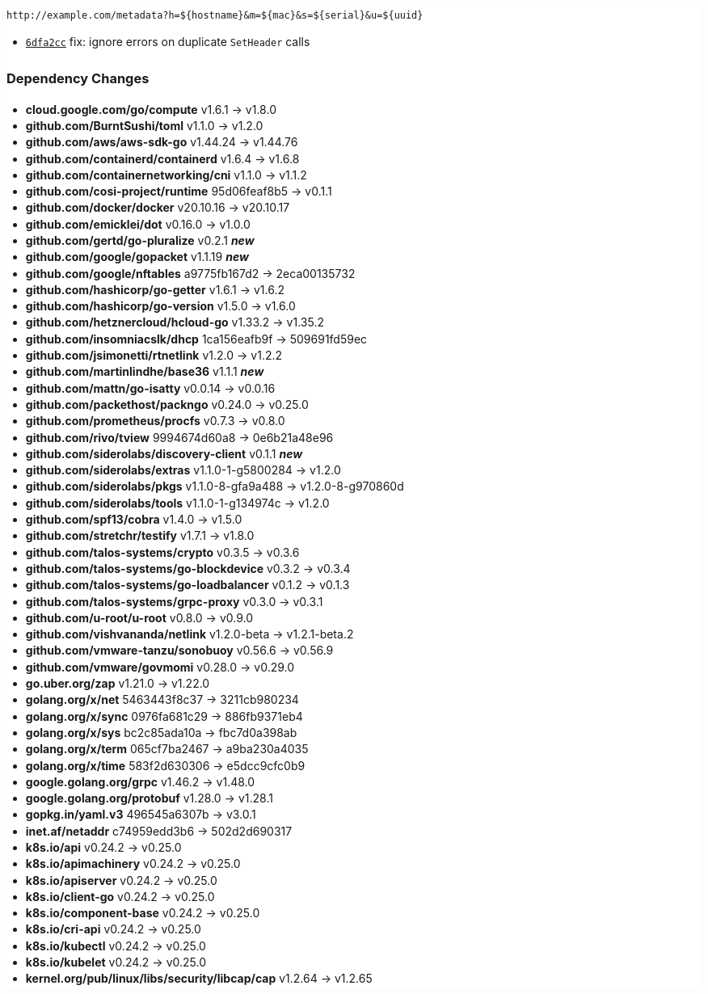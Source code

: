 ```http://example.com/metadata?h=${hostname}&m=${mac}&s=${serial}&u=${uuid}```
<p>

* [`6dfa2cc`](https://github.com/talos-systems/grpc-proxy/commit/6dfa2cc80b6195844cae2dc2b2bc0b9b62246d8d) fix: ignore errors on duplicate `SetHeader` calls
</p>
</details>

### Dependency Changes

* **cloud.google.com/go/compute**                    v1.6.1 -> v1.8.0
* **github.com/BurntSushi/toml**                     v1.1.0 -> v1.2.0
* **github.com/aws/aws-sdk-go**                      v1.44.24 -> v1.44.76
* **github.com/containerd/containerd**               v1.6.4 -> v1.6.8
* **github.com/containernetworking/cni**             v1.1.0 -> v1.1.2
* **github.com/cosi-project/runtime**                95d06feaf8b5 -> v0.1.1
* **github.com/docker/docker**                       v20.10.16 -> v20.10.17
* **github.com/emicklei/dot**                        v0.16.0 -> v1.0.0
* **github.com/gertd/go-pluralize**                  v0.2.1 **_new_**
* **github.com/google/gopacket**                     v1.1.19 **_new_**
* **github.com/google/nftables**                     a9775fb167d2 -> 2eca00135732
* **github.com/hashicorp/go-getter**                 v1.6.1 -> v1.6.2
* **github.com/hashicorp/go-version**                v1.5.0 -> v1.6.0
* **github.com/hetznercloud/hcloud-go**              v1.33.2 -> v1.35.2
* **github.com/insomniacslk/dhcp**                   1ca156eafb9f -> 509691fd59ec
* **github.com/jsimonetti/rtnetlink**                v1.2.0 -> v1.2.2
* **github.com/martinlindhe/base36**                 v1.1.1 **_new_**
* **github.com/mattn/go-isatty**                     v0.0.14 -> v0.0.16
* **github.com/packethost/packngo**                  v0.24.0 -> v0.25.0
* **github.com/prometheus/procfs**                   v0.7.3 -> v0.8.0
* **github.com/rivo/tview**                          9994674d60a8 -> 0e6b21a48e96
* **github.com/siderolabs/discovery-client**         v0.1.1 **_new_**
* **github.com/siderolabs/extras**                   v1.1.0-1-g5800284 -> v1.2.0
* **github.com/siderolabs/pkgs**                     v1.1.0-8-gfa9a488 -> v1.2.0-8-g970860d
* **github.com/siderolabs/tools**                    v1.1.0-1-g134974c -> v1.2.0
* **github.com/spf13/cobra**                         v1.4.0 -> v1.5.0
* **github.com/stretchr/testify**                    v1.7.1 -> v1.8.0
* **github.com/talos-systems/crypto**                v0.3.5 -> v0.3.6
* **github.com/talos-systems/go-blockdevice**        v0.3.2 -> v0.3.4
* **github.com/talos-systems/go-loadbalancer**       v0.1.2 -> v0.1.3
* **github.com/talos-systems/grpc-proxy**            v0.3.0 -> v0.3.1
* **github.com/u-root/u-root**                       v0.8.0 -> v0.9.0
* **github.com/vishvananda/netlink**                 v1.2.0-beta -> v1.2.1-beta.2
* **github.com/vmware-tanzu/sonobuoy**               v0.56.6 -> v0.56.9
* **github.com/vmware/govmomi**                      v0.28.0 -> v0.29.0
* **go.uber.org/zap**                                v1.21.0 -> v1.22.0
* **golang.org/x/net**                               5463443f8c37 -> 3211cb980234
* **golang.org/x/sync**                              0976fa681c29 -> 886fb9371eb4
* **golang.org/x/sys**                               bc2c85ada10a -> fbc7d0a398ab
* **golang.org/x/term**                              065cf7ba2467 -> a9ba230a4035
* **golang.org/x/time**                              583f2d630306 -> e5dcc9cfc0b9
* **google.golang.org/grpc**                         v1.46.2 -> v1.48.0
* **google.golang.org/protobuf**                     v1.28.0 -> v1.28.1
* **gopkg.in/yaml.v3**                               496545a6307b -> v3.0.1
* **inet.af/netaddr**                                c74959edd3b6 -> 502d2d690317
* **k8s.io/api**                                     v0.24.2 -> v0.25.0
* **k8s.io/apimachinery**                            v0.24.2 -> v0.25.0
* **k8s.io/apiserver**                               v0.24.2 -> v0.25.0
* **k8s.io/client-go**                               v0.24.2 -> v0.25.0
* **k8s.io/component-base**                          v0.24.2 -> v0.25.0
* **k8s.io/cri-api**                                 v0.24.2 -> v0.25.0
* **k8s.io/kubectl**                                 v0.24.2 -> v0.25.0
* **k8s.io/kubelet**                                 v0.24.2 -> v0.25.0
* **kernel.org/pub/linux/libs/security/libcap/cap**  v1.2.64 -> v1.2.65
```